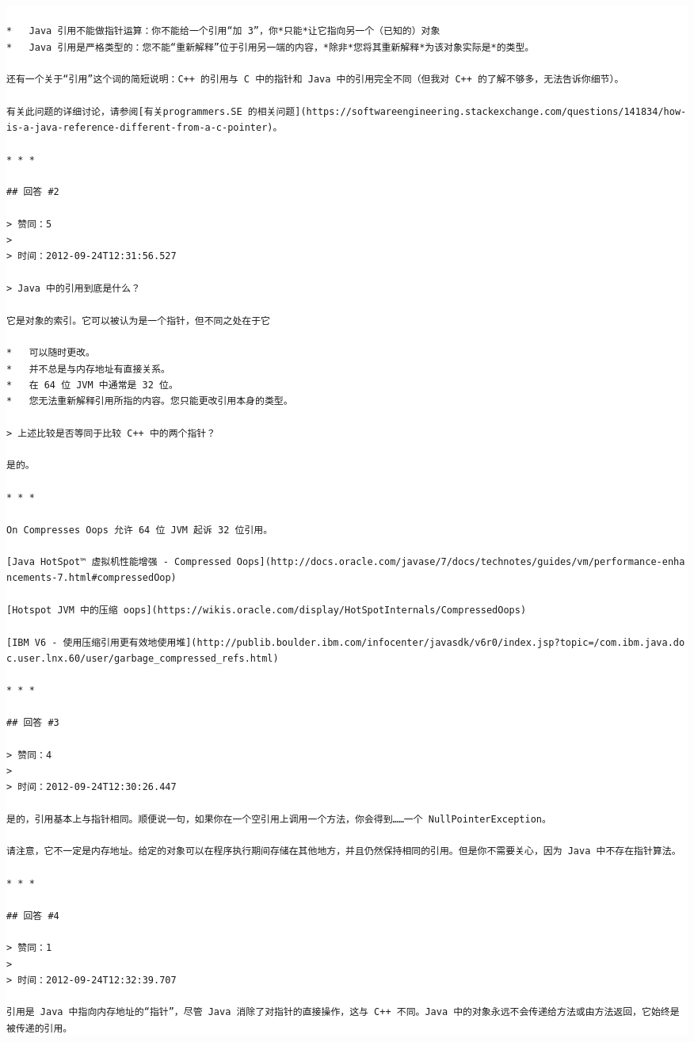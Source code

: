 ```

*   Java 引用不能做指针运算：你不能给一个引用“加 3”，你*只能*让它指向另一个（已知的）对象
*   Java 引用是严格类型的：您不能“重新解释”位于引用另一端的内容，*除非*您将其重新解释*为该对象实际是*的类型。

还有一个关于“引用”这个词的简短说明：C++ 的引用与 C 中的指针和 Java 中的引用完全不同（但我对 C++ 的了解不够多，无法告诉你细节）。

有关此问题的详细讨论，请参阅[有关programmers.SE 的相关问题](https://softwareengineering.stackexchange.com/questions/141834/how-is-a-java-reference-different-from-a-c-pointer)。

* * *

## 回答 #2

> 赞同：5
> 
> 时间：2012-09-24T12:31:56.527

> Java 中的引用到底是什么？

它是对象的索引。它可以被认为是一个指针，但不同之处在于它

*   可以随时更改。
*   并不总是与内存地址有直接关系。
*   在 64 位 JVM 中通常是 32 位。
*   您无法重新解释引用所指的内容。您只能更改引用本身的类型。

> 上述比较是否等同于比较 C++ 中的两个指针？

是的。

* * *

On Compresses Oops 允许 64 位 JVM 起诉 32 位引用。

[Java HotSpot™ 虚拟机性能增强 - Compressed Oops](http://docs.oracle.com/javase/7/docs/technotes/guides/vm/performance-enhancements-7.html#compressedOop)

[Hotspot JVM 中的压缩 oops](https://wikis.oracle.com/display/HotSpotInternals/CompressedOops)

[IBM V6 - 使用压缩引用更有效地使用堆](http://publib.boulder.ibm.com/infocenter/javasdk/v6r0/index.jsp?topic=/com.ibm.java.doc.user.lnx.60/user/garbage_compressed_refs.html)

* * *

## 回答 #3

> 赞同：4
> 
> 时间：2012-09-24T12:30:26.447

是的，引用基本上与指针相同。顺便说一句，如果你在一个空引用上调用一个方法，你会得到……一个 NullPointerException。

请注意，它不一定是内存地址。给定的对象可以在程序执行期间存储在其他地方，并且仍然保持相同的引用。但是你不需要关心，因为 Java 中不存在指针算法。

* * *

## 回答 #4

> 赞同：1
> 
> 时间：2012-09-24T12:32:39.707

引用是 Java 中指向内存地址的“指针”，尽管 Java 消除了对指针的直接操作，这与 C++ 不同。Java 中的对象永远不会传递给方法或由方法返回，它始终是被传递的引用。
```
